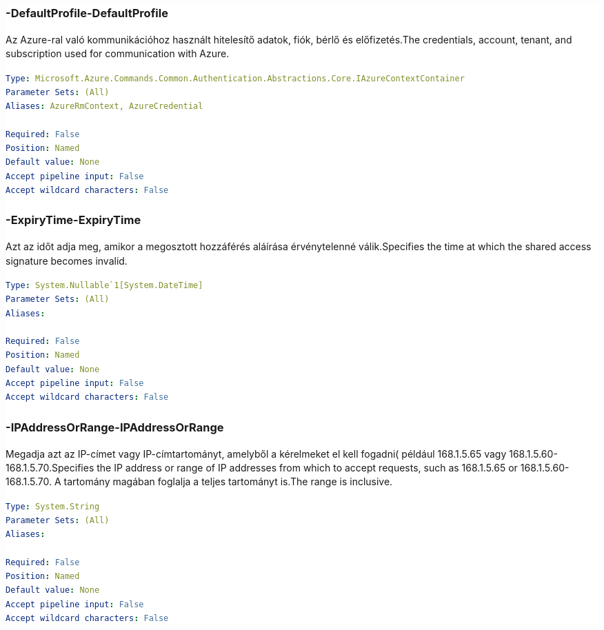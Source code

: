 ### <span data-ttu-id="3a6c4-117">-DefaultProfile</span><span class="sxs-lookup"><span data-stu-id="3a6c4-117">-DefaultProfile</span></span>
<span data-ttu-id="3a6c4-118">Az Azure-ral való kommunikációhoz használt hitelesítő adatok, fiók, bérlő és előfizetés.</span><span class="sxs-lookup"><span data-stu-id="3a6c4-118">The credentials, account, tenant, and subscription used for communication with Azure.</span></span>

```yaml
Type: Microsoft.Azure.Commands.Common.Authentication.Abstractions.Core.IAzureContextContainer
Parameter Sets: (All)
Aliases: AzureRmContext, AzureCredential

Required: False
Position: Named
Default value: None
Accept pipeline input: False
Accept wildcard characters: False
```

### <span data-ttu-id="3a6c4-119">-ExpiryTime</span><span class="sxs-lookup"><span data-stu-id="3a6c4-119">-ExpiryTime</span></span>
<span data-ttu-id="3a6c4-120">Azt az időt adja meg, amikor a megosztott hozzáférés aláírása érvénytelenné válik.</span><span class="sxs-lookup"><span data-stu-id="3a6c4-120">Specifies the time at which the shared access signature becomes invalid.</span></span>

```yaml
Type: System.Nullable`1[System.DateTime]
Parameter Sets: (All)
Aliases:

Required: False
Position: Named
Default value: None
Accept pipeline input: False
Accept wildcard characters: False
```

### <span data-ttu-id="3a6c4-121">-IPAddressOrRange</span><span class="sxs-lookup"><span data-stu-id="3a6c4-121">-IPAddressOrRange</span></span>
<span data-ttu-id="3a6c4-122">Megadja azt az IP-címet vagy IP-címtartományt, amelyből a kérelmeket el kell fogadni( például 168.1.5.65 vagy 168.1.5.60-168.1.5.70.</span><span class="sxs-lookup"><span data-stu-id="3a6c4-122">Specifies the IP address or range of IP addresses from which to accept requests, such as 168.1.5.65 or 168.1.5.60-168.1.5.70.</span></span>
<span data-ttu-id="3a6c4-123">A tartomány magában foglalja a teljes tartományt is.</span><span class="sxs-lookup"><span data-stu-id="3a6c4-123">The range is inclusive.</span></span>

```yaml
Type: System.String
Parameter Sets: (All)
Aliases:

Required: False
Position: Named
Default value: None
Accept pipeline input: False
Accept wildcard characters: False
```
